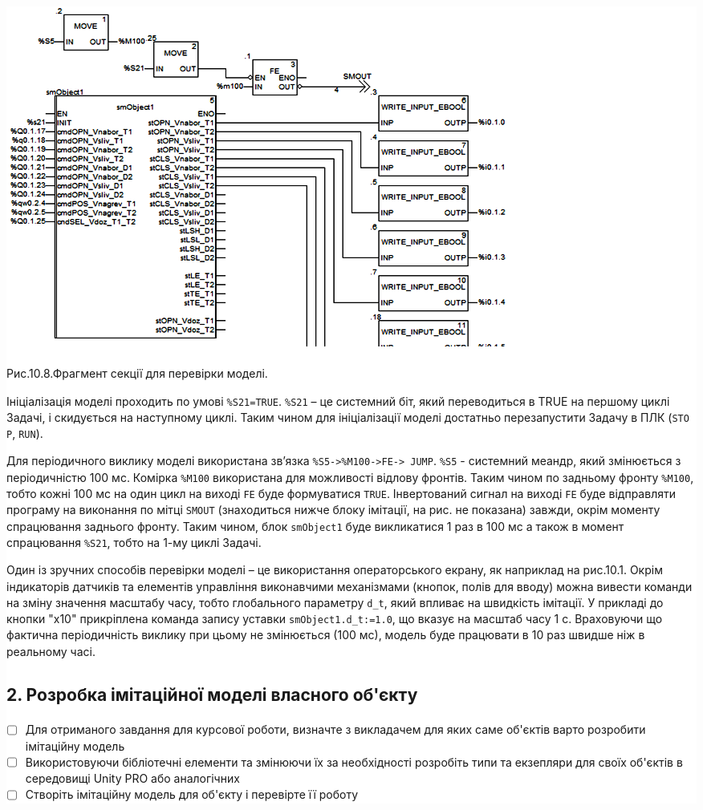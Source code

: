 ![](media10/5_49.png)

Рис.10.8.Фрагмент секції для перевірки моделі. 

Ініціалізація моделі проходить по умові `%S21=TRUE`. `%S21` – це системний біт, який переводиться в TRUE на першому циклі Задачі, і скидується на наступному циклі. Таким чином для ініціалізації моделі достатньо перезапустити Задачу в ПЛК (`STOP`, `RUN`). 

Для періодичного виклику моделі використана зв’язка `%S5->%M100->FE-> JUMP`. `%S5` - системний меандр, який змінюється з періодичністю 100 мс. Комірка `%M100` використана для можливості відлову фронтів. Таким чином по задньому фронту `%M100`, тобто кожні 100 мс на один цикл на виході `FE` буде формуватися `TRUE`. Інвертований сигнал на виході `FE` буде відправляти програму на виконання по мітці `SMOUT` (знаходиться нижче блоку імітації, на рис. не показана) завжди, окрім моменту спрацювання заднього фронту. Таким чином, блок `smObject1` буде викликатися 1 раз в 100 мс а також в момент спрацювання `%S21`, тобто на 1-му циклі Задачі.    

Один із зручних способів перевірки моделі – це використання операторського екрану, як наприклад на рис.10.1. Окрім індикаторів датчиків та елементів управління виконавчими механізмами (кнопок, полів для вводу) можна вивести команди на зміну значення масштабу часу, тобто глобального параметру `d_t`, який впливає на швидкість імітації. У прикладі до кнопки "х10" прикріплена команда запису уставки `smObject1.d_t:=1.0`, що вказує на масштаб часу 1 с. Враховуючи що фактична періодичність виклику при цьому не змінюється (100 мс), модель буде працювати в 10 раз швидше ніж в реальному часі. 

## 2. Розробка імітаційної моделі власного об'єкту

- [ ] Для отриманого завдання для курсової роботи, визначте з викладачем для яких саме об'єктів варто розробити імітаційну модель
- [ ] Використовуючи бібліотечні елементи та змінюючи їх за необхідності розробіть типи та екзепляри для своїх об'єктів в середовищі Unity PRO або аналогічних
- [ ] Створіть імітаційну модель для об'єкту і перевірте її роботу       

